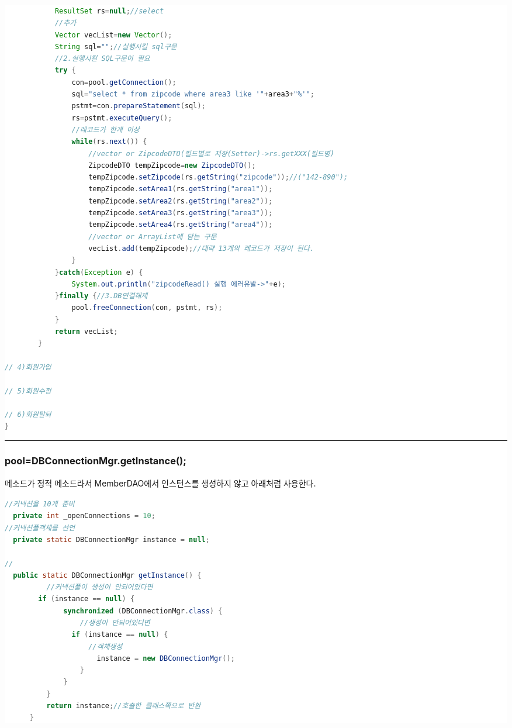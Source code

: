 ```java
            ResultSet rs=null;//select
            //추가
            Vector vecList=new Vector();
            String sql="";//실행시킬 sql구문
            //2.실행시킬 SQL구문이 필요
            try {
                con=pool.getConnection();
                sql="select * from zipcode where area3 like '"+area3+"%'";
                pstmt=con.prepareStatement(sql);
                rs=pstmt.executeQuery();
                //레코드가 한개 이상
                while(rs.next()) {
                    //vector or ZipcodeDTO(필드별로 저장(Setter)->rs.getXXX(필드명)
                    ZipcodeDTO tempZipcode=new ZipcodeDTO();
                    tempZipcode.setZipcode(rs.getString("zipcode"));//("142-890");
                    tempZipcode.setArea1(rs.getString("area1"));
                    tempZipcode.setArea2(rs.getString("area2"));
                    tempZipcode.setArea3(rs.getString("area3"));
                    tempZipcode.setArea4(rs.getString("area4"));
                    //vector or ArrayList에 담는 구문
                    vecList.add(tempZipcode);//대략 13개의 레코드가 저장이 된다.
                }
            }catch(Exception e) {
                System.out.println("zipcodeRead() 실행 에러유발->"+e);
            }finally {//3.DB연결해제
                pool.freeConnection(con, pstmt, rs);
            }
            return vecList;
        }

// 4)회원가입

// 5)회원수정

// 6)회원탈퇴
}
```

---

### pool=DBConnectionMgr.getInstance();

메소드가 정적 메소드라서 MemberDAO에서 인스턴스를 생성하지 않고 아래처럼 사용한다.

```java
//커넥션을 10개 준비
  private int _openConnections = 10;
//커넥션풀객체를 선언
  private static DBConnectionMgr instance = null;

//
  public static DBConnectionMgr getInstance() {
          //커넥션풀이 생성이 안되어있다면
        if (instance == null) {
              synchronized (DBConnectionMgr.class) {
                  //생성이 안되어있다면
                if (instance == null) {
                    //객체생성
                      instance = new DBConnectionMgr();
                  }
              }
          }
          return instance;//호출한 클래스쪽으로 반환
      }
```